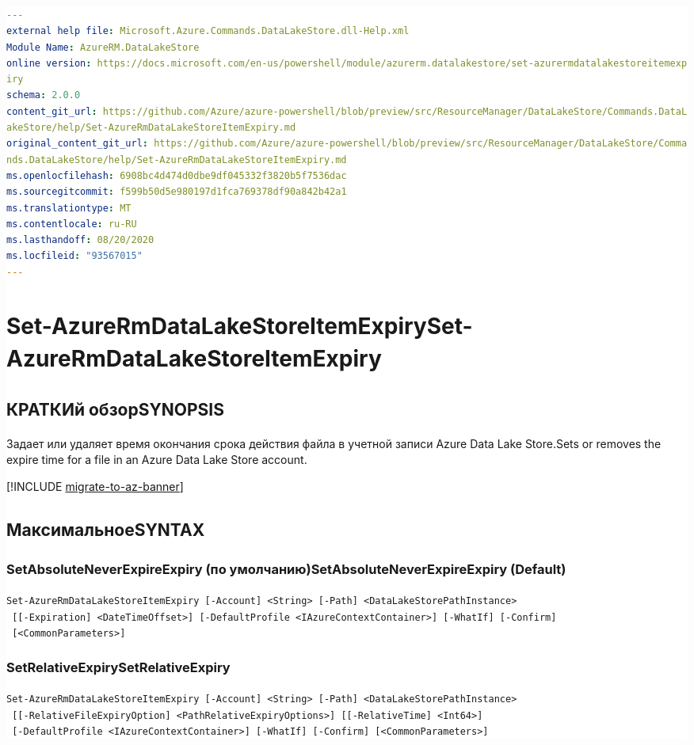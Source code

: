 ```yaml
---
external help file: Microsoft.Azure.Commands.DataLakeStore.dll-Help.xml
Module Name: AzureRM.DataLakeStore
online version: https://docs.microsoft.com/en-us/powershell/module/azurerm.datalakestore/set-azurermdatalakestoreitemexpiry
schema: 2.0.0
content_git_url: https://github.com/Azure/azure-powershell/blob/preview/src/ResourceManager/DataLakeStore/Commands.DataLakeStore/help/Set-AzureRmDataLakeStoreItemExpiry.md
original_content_git_url: https://github.com/Azure/azure-powershell/blob/preview/src/ResourceManager/DataLakeStore/Commands.DataLakeStore/help/Set-AzureRmDataLakeStoreItemExpiry.md
ms.openlocfilehash: 6908bc4d474d0dbe9df045332f3820b5f7536dac
ms.sourcegitcommit: f599b50d5e980197d1fca769378df90a842b42a1
ms.translationtype: MT
ms.contentlocale: ru-RU
ms.lasthandoff: 08/20/2020
ms.locfileid: "93567015"
---
```

# <span data-ttu-id="29b6f-101">Set-AzureRmDataLakeStoreItemExpiry</span><span class="sxs-lookup"><span data-stu-id="29b6f-101">Set-AzureRmDataLakeStoreItemExpiry</span></span>

## <span data-ttu-id="29b6f-102">КРАТКИй обзор</span><span class="sxs-lookup"><span data-stu-id="29b6f-102">SYNOPSIS</span></span>
<span data-ttu-id="29b6f-103">Задает или удаляет время окончания срока действия файла в учетной записи Azure Data Lake Store.</span><span class="sxs-lookup"><span data-stu-id="29b6f-103">Sets or removes the expire time for a file in an Azure Data Lake Store account.</span></span>

[!INCLUDE [migrate-to-az-banner](../../includes/migrate-to-az-banner.md)]

## <span data-ttu-id="29b6f-104">Максимальное</span><span class="sxs-lookup"><span data-stu-id="29b6f-104">SYNTAX</span></span>

### <span data-ttu-id="29b6f-105">SetAbsoluteNeverExpireExpiry (по умолчанию)</span><span class="sxs-lookup"><span data-stu-id="29b6f-105">SetAbsoluteNeverExpireExpiry (Default)</span></span>
```
Set-AzureRmDataLakeStoreItemExpiry [-Account] <String> [-Path] <DataLakeStorePathInstance>
 [[-Expiration] <DateTimeOffset>] [-DefaultProfile <IAzureContextContainer>] [-WhatIf] [-Confirm]
 [<CommonParameters>]
```

### <span data-ttu-id="29b6f-106">SetRelativeExpiry</span><span class="sxs-lookup"><span data-stu-id="29b6f-106">SetRelativeExpiry</span></span>
```
Set-AzureRmDataLakeStoreItemExpiry [-Account] <String> [-Path] <DataLakeStorePathInstance>
 [[-RelativeFileExpiryOption] <PathRelativeExpiryOptions>] [[-RelativeTime] <Int64>]
 [-DefaultProfile <IAzureContextContainer>] [-WhatIf] [-Confirm] [<CommonParameters>]
```
